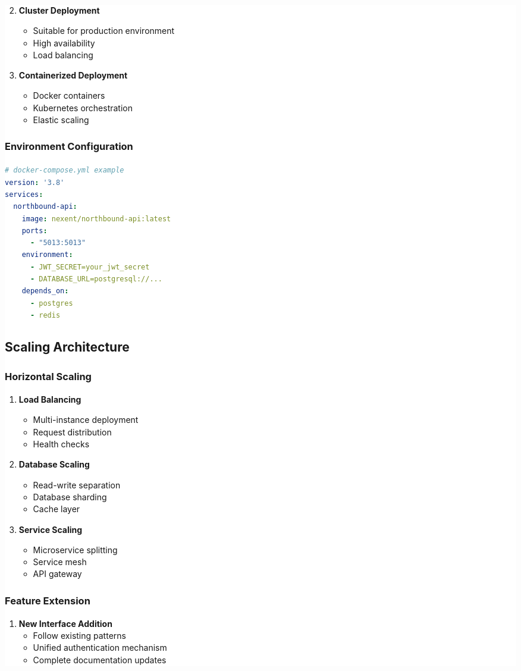 2. **Cluster Deployment**
   - Suitable for production environment
   - High availability
   - Load balancing

3. **Containerized Deployment**
   - Docker containers
   - Kubernetes orchestration
   - Elastic scaling

### Environment Configuration

```yaml
# docker-compose.yml example
version: '3.8'
services:
  northbound-api:
    image: nexent/northbound-api:latest
    ports:
      - "5013:5013"
    environment:
      - JWT_SECRET=your_jwt_secret
      - DATABASE_URL=postgresql://...
    depends_on:
      - postgres
      - redis
```

## Scaling Architecture

### Horizontal Scaling

1. **Load Balancing**
   - Multi-instance deployment
   - Request distribution
   - Health checks

2. **Database Scaling**
   - Read-write separation
   - Database sharding
   - Cache layer

3. **Service Scaling**
   - Microservice splitting
   - Service mesh
   - API gateway

### Feature Extension

1. **New Interface Addition**
   - Follow existing patterns
   - Unified authentication mechanism
   - Complete documentation updates
